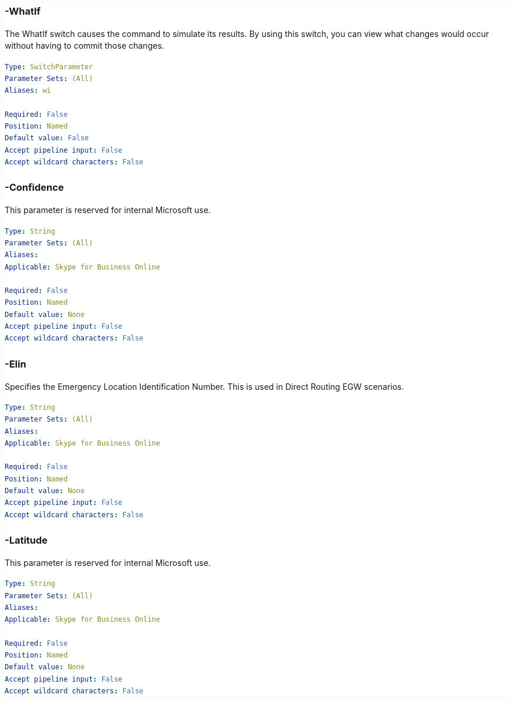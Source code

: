 ### -WhatIf
The WhatIf switch causes the command to simulate its results.
By using this switch, you can view what changes would occur without having to commit those changes.

```yaml
Type: SwitchParameter
Parameter Sets: (All)
Aliases: wi

Required: False
Position: Named
Default value: False
Accept pipeline input: False
Accept wildcard characters: False
```

### -Confidence
This parameter is reserved for internal Microsoft use.

```yaml
Type: String
Parameter Sets: (All)
Aliases:
Applicable: Skype for Business Online

Required: False
Position: Named
Default value: None
Accept pipeline input: False
Accept wildcard characters: False
```

### -Elin
Specifies the Emergency Location Identification Number.
This is used in Direct Routing EGW scenarios.

```yaml
Type: String
Parameter Sets: (All)
Aliases:
Applicable: Skype for Business Online

Required: False
Position: Named
Default value: None
Accept pipeline input: False
Accept wildcard characters: False
```

### -Latitude
This parameter is reserved for internal Microsoft use.

```yaml
Type: String
Parameter Sets: (All)
Aliases:
Applicable: Skype for Business Online

Required: False
Position: Named
Default value: None
Accept pipeline input: False
Accept wildcard characters: False
```
